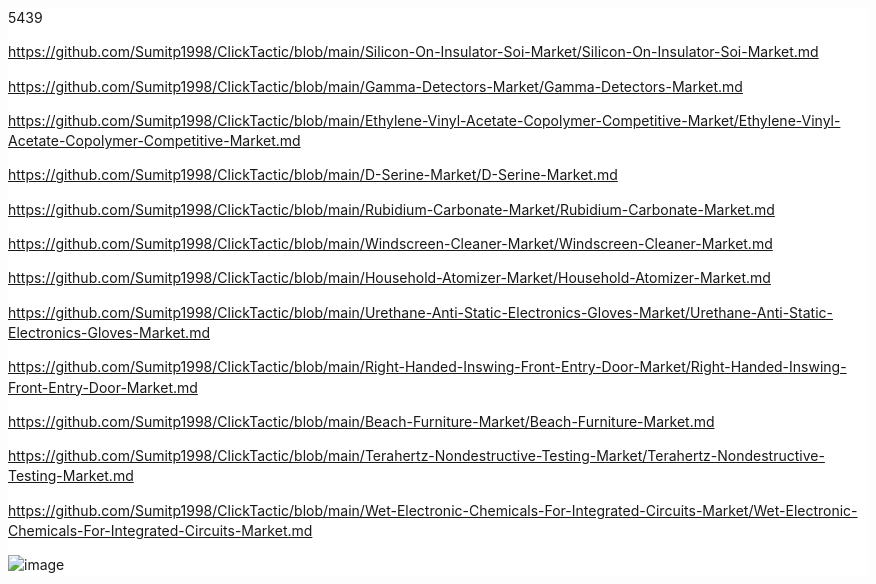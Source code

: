 5439</p><p><a href="https://github.com/Sumitp1998/ClickTactic/blob/main/Silicon-On-Insulator-Soi-Market/Silicon-On-Insulator-Soi-Market.md">https://github.com/Sumitp1998/ClickTactic/blob/main/Silicon-On-Insulator-Soi-Market/Silicon-On-Insulator-Soi-Market.md</a></p><p><a href="https://github.com/Sumitp1998/ClickTactic/blob/main/Gamma-Detectors-Market/Gamma-Detectors-Market.md">https://github.com/Sumitp1998/ClickTactic/blob/main/Gamma-Detectors-Market/Gamma-Detectors-Market.md</a></p><p><a href="https://github.com/Sumitp1998/ClickTactic/blob/main/Ethylene-Vinyl-Acetate-Copolymer-Competitive-Market/Ethylene-Vinyl-Acetate-Copolymer-Competitive-Market.md">https://github.com/Sumitp1998/ClickTactic/blob/main/Ethylene-Vinyl-Acetate-Copolymer-Competitive-Market/Ethylene-Vinyl-Acetate-Copolymer-Competitive-Market.md</a></p><p><a href="https://github.com/Sumitp1998/ClickTactic/blob/main/D-Serine-Market/D-Serine-Market.md">https://github.com/Sumitp1998/ClickTactic/blob/main/D-Serine-Market/D-Serine-Market.md</a></p><p><a href="https://github.com/Sumitp1998/ClickTactic/blob/main/Rubidium-Carbonate-Market/Rubidium-Carbonate-Market.md">https://github.com/Sumitp1998/ClickTactic/blob/main/Rubidium-Carbonate-Market/Rubidium-Carbonate-Market.md</a></p><p><a href="https://github.com/Sumitp1998/ClickTactic/blob/main/Windscreen-Cleaner-Market/Windscreen-Cleaner-Market.md">https://github.com/Sumitp1998/ClickTactic/blob/main/Windscreen-Cleaner-Market/Windscreen-Cleaner-Market.md</a></p><p><a href="https://github.com/Sumitp1998/ClickTactic/blob/main/Household-Atomizer-Market/Household-Atomizer-Market.md">https://github.com/Sumitp1998/ClickTactic/blob/main/Household-Atomizer-Market/Household-Atomizer-Market.md</a></p><p><a href="https://github.com/Sumitp1998/ClickTactic/blob/main/Urethane-Anti-Static-Electronics-Gloves-Market/Urethane-Anti-Static-Electronics-Gloves-Market.md">https://github.com/Sumitp1998/ClickTactic/blob/main/Urethane-Anti-Static-Electronics-Gloves-Market/Urethane-Anti-Static-Electronics-Gloves-Market.md</a></p><p><a href="https://github.com/Sumitp1998/ClickTactic/blob/main/Right-Handed-Inswing-Front-Entry-Door-Market/Right-Handed-Inswing-Front-Entry-Door-Market.md">https://github.com/Sumitp1998/ClickTactic/blob/main/Right-Handed-Inswing-Front-Entry-Door-Market/Right-Handed-Inswing-Front-Entry-Door-Market.md</a></p><p><a href="https://github.com/Sumitp1998/ClickTactic/blob/main/Beach-Furniture-Market/Beach-Furniture-Market.md">https://github.com/Sumitp1998/ClickTactic/blob/main/Beach-Furniture-Market/Beach-Furniture-Market.md</a></p><p><a href="https://github.com/Sumitp1998/ClickTactic/blob/main/Terahertz-Nondestructive-Testing-Market/Terahertz-Nondestructive-Testing-Market.md">https://github.com/Sumitp1998/ClickTactic/blob/main/Terahertz-Nondestructive-Testing-Market/Terahertz-Nondestructive-Testing-Market.md</a></p><p><a href="https://github.com/Sumitp1998/ClickTactic/blob/main/Wet-Electronic-Chemicals-For-Integrated-Circuits-Market/Wet-Electronic-Chemicals-For-Integrated-Circuits-Market.md">https://github.com/Sumitp1998/ClickTactic/blob/main/Wet-Electronic-Chemicals-For-Integrated-Circuits-Market/Wet-Electronic-Chemicals-For-Integrated-Circuits-Market.md</a></p>
![image](https://github.com/user-attachments/assets/c5365ea6-75c9-444f-aec1-de50c8ab7ad7)
